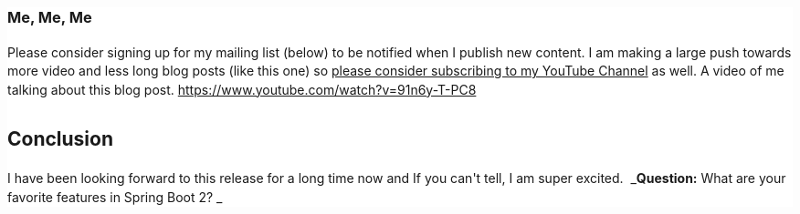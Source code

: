 ### Me, Me, Me

Please consider signing up for my mailing list (below) to be notified when I publish new content. I am making a large push towards more video and less long blog posts (like this one) so [please consider subscribing to my YouTube Channel](http://www.youtube.com/therealdanvega) as well. A video of me talking about this blog post. https://www.youtube.com/watch?v=91n6y-T-PC8

## Conclusion

I have been looking forward to this release for a long time now and If you can't tell, I am super excited.  _**Question:** What are your favorite features in Spring Boot 2? _